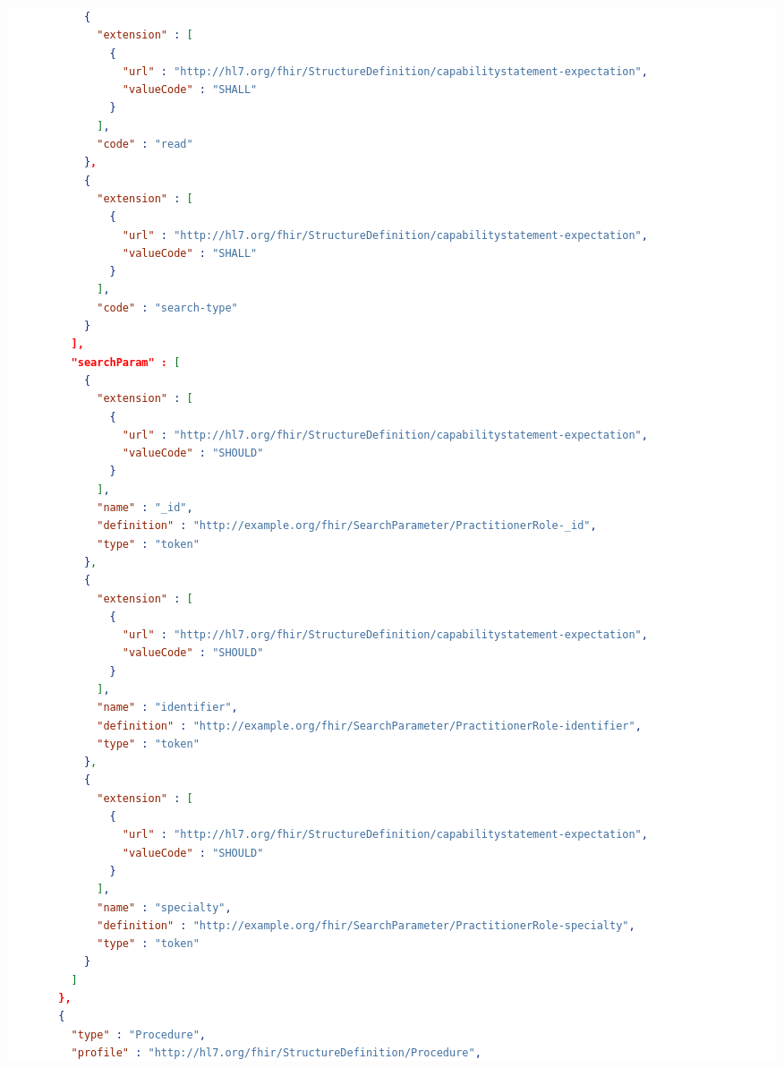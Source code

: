 ```json
            {
              "extension" : [
                {
                  "url" : "http://hl7.org/fhir/StructureDefinition/capabilitystatement-expectation",
                  "valueCode" : "SHALL"
                }
              ],
              "code" : "read"
            },
            {
              "extension" : [
                {
                  "url" : "http://hl7.org/fhir/StructureDefinition/capabilitystatement-expectation",
                  "valueCode" : "SHALL"
                }
              ],
              "code" : "search-type"
            }
          ],
          "searchParam" : [
            {
              "extension" : [
                {
                  "url" : "http://hl7.org/fhir/StructureDefinition/capabilitystatement-expectation",
                  "valueCode" : "SHOULD"
                }
              ],
              "name" : "_id",
              "definition" : "http://example.org/fhir/SearchParameter/PractitionerRole-_id",
              "type" : "token"
            },
            {
              "extension" : [
                {
                  "url" : "http://hl7.org/fhir/StructureDefinition/capabilitystatement-expectation",
                  "valueCode" : "SHOULD"
                }
              ],
              "name" : "identifier",
              "definition" : "http://example.org/fhir/SearchParameter/PractitionerRole-identifier",
              "type" : "token"
            },
            {
              "extension" : [
                {
                  "url" : "http://hl7.org/fhir/StructureDefinition/capabilitystatement-expectation",
                  "valueCode" : "SHOULD"
                }
              ],
              "name" : "specialty",
              "definition" : "http://example.org/fhir/SearchParameter/PractitionerRole-specialty",
              "type" : "token"
            }
          ]
        },
        {
          "type" : "Procedure",
          "profile" : "http://hl7.org/fhir/StructureDefinition/Procedure",
```
